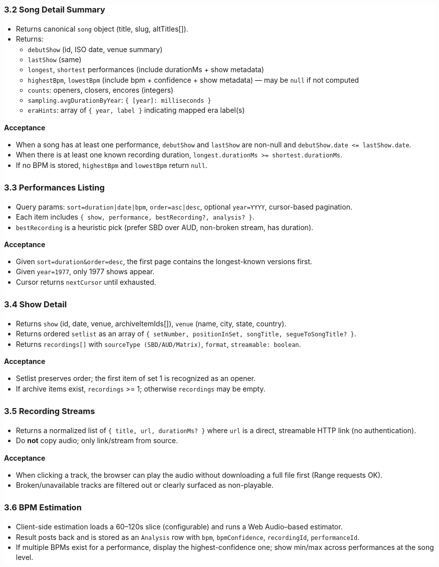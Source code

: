 ### 3.2 Song Detail Summary
- Returns canonical `song` object (title, slug, altTitles[]).
- Returns:
  - `debutShow` (id, ISO date, venue summary)
  - `lastShow` (same)
  - `longest`, `shortest` performances (include durationMs + show metadata)
  - `highestBpm`, `lowestBpm` (include bpm + confidence + show metadata) — may be `null` if not computed
  - `counts`: openers, closers, encores (integers)
  - `sampling.avgDurationByYear`: `{ [year]: milliseconds }`
  - `eraHints`: array of `{ year, label }` indicating mapped era label(s)

**Acceptance**  
- When a song has at least one performance, `debutShow` and `lastShow` are non-null and `debutShow.date <= lastShow.date`.  
- When there is at least one known recording duration, `longest.durationMs >= shortest.durationMs`.  
- If no BPM is stored, `highestBpm` and `lowestBpm` return `null`.

### 3.3 Performances Listing
- Query params: `sort=duration|date|bpm`, `order=asc|desc`, optional `year=YYYY`, cursor-based pagination.
- Each item includes `{ show, performance, bestRecording?, analysis? }`.
- `bestRecording` is a heuristic pick (prefer SBD over AUD, non-broken stream, has duration).

**Acceptance**  
- Given `sort=duration&order=desc`, the first page contains the longest-known versions first.  
- Given `year=1977`, only 1977 shows appear.  
- Cursor returns `nextCursor` until exhausted.

### 3.4 Show Detail
- Returns `show` (id, date, venue, archiveItemIds[]), `venue` (name, city, state, country).
- Returns ordered `setlist` as an array of `{ setNumber, positionInSet, songTitle, segueToSongTitle? }`.
- Returns `recordings[]` with `sourceType (SBD/AUD/Matrix)`, `format`, `streamable: boolean`.

**Acceptance**  
- Setlist preserves order; the first item of set 1 is recognized as an opener.  
- If archive items exist, `recordings` >= 1; otherwise `recordings` may be empty.

### 3.5 Recording Streams
- Returns a normalized list of `{ title, url, durationMs? }` where `url` is a direct, streamable HTTP link (no authentication).
- Do **not** copy audio; only link/stream from source.

**Acceptance**  
- When clicking a track, the browser can play the audio without downloading a full file first (Range requests OK).  
- Broken/unavailable tracks are filtered out or clearly surfaced as non-playable.

### 3.6 BPM Estimation
- Client-side estimation loads a 60–120s slice (configurable) and runs a Web Audio–based estimator.
- Result posts back and is stored as an `Analysis` row with `bpm`, `bpmConfidence`, `recordingId`, `performanceId`.
- If multiple BPMs exist for a performance, display the highest-confidence one; show min/max across performances at the song level.
